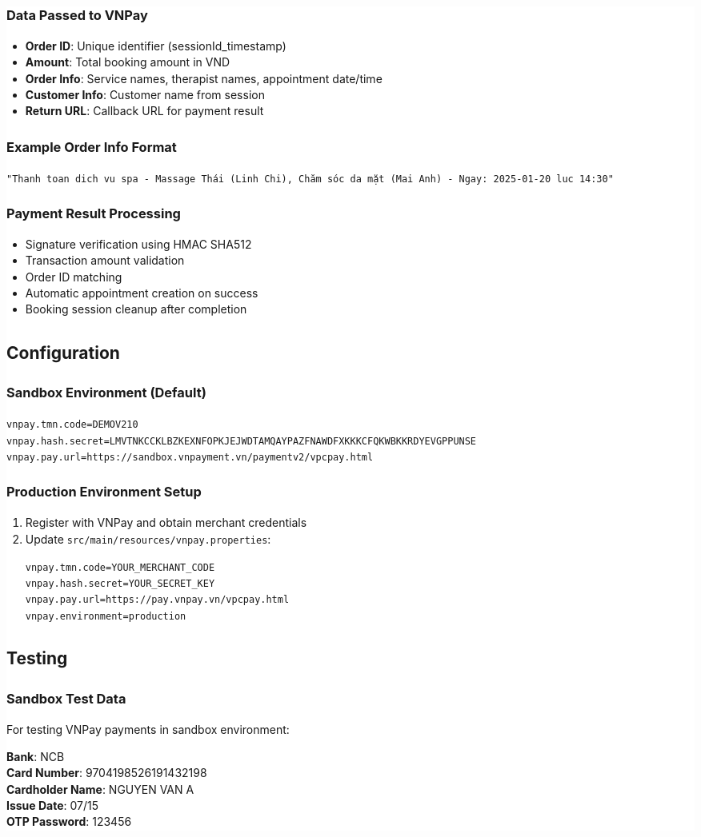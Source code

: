 ### **Data Passed to VNPay**

- **Order ID**: Unique identifier (sessionId_timestamp)
- **Amount**: Total booking amount in VND
- **Order Info**: Service names, therapist names, appointment date/time
- **Customer Info**: Customer name from session
- **Return URL**: Callback URL for payment result

### **Example Order Info Format**

```
"Thanh toan dich vu spa - Massage Thái (Linh Chi), Chăm sóc da mặt (Mai Anh) - Ngay: 2025-01-20 luc 14:30"
```

### **Payment Result Processing**

- Signature verification using HMAC SHA512
- Transaction amount validation
- Order ID matching
- Automatic appointment creation on success
- Booking session cleanup after completion

## Configuration

### **Sandbox Environment (Default)**

```properties
vnpay.tmn.code=DEMOV210
vnpay.hash.secret=LMVTNKCCKLBZKEXNFOPKJEJWDTAMQAYPAZFNAWDFXKKKCFQKWBKKRDYEVGPPUNSE
vnpay.pay.url=https://sandbox.vnpayment.vn/paymentv2/vpcpay.html
```

### **Production Environment Setup**

1. Register with VNPay and obtain merchant credentials
2. Update `src/main/resources/vnpay.properties`:
   ```properties
   vnpay.tmn.code=YOUR_MERCHANT_CODE
   vnpay.hash.secret=YOUR_SECRET_KEY
   vnpay.pay.url=https://pay.vnpay.vn/vpcpay.html
   vnpay.environment=production
   ```

## Testing

### **Sandbox Test Data**

For testing VNPay payments in sandbox environment:

**Bank**: NCB  
**Card Number**: 9704198526191432198  
**Cardholder Name**: NGUYEN VAN A  
**Issue Date**: 07/15  
**OTP Password**: 123456

